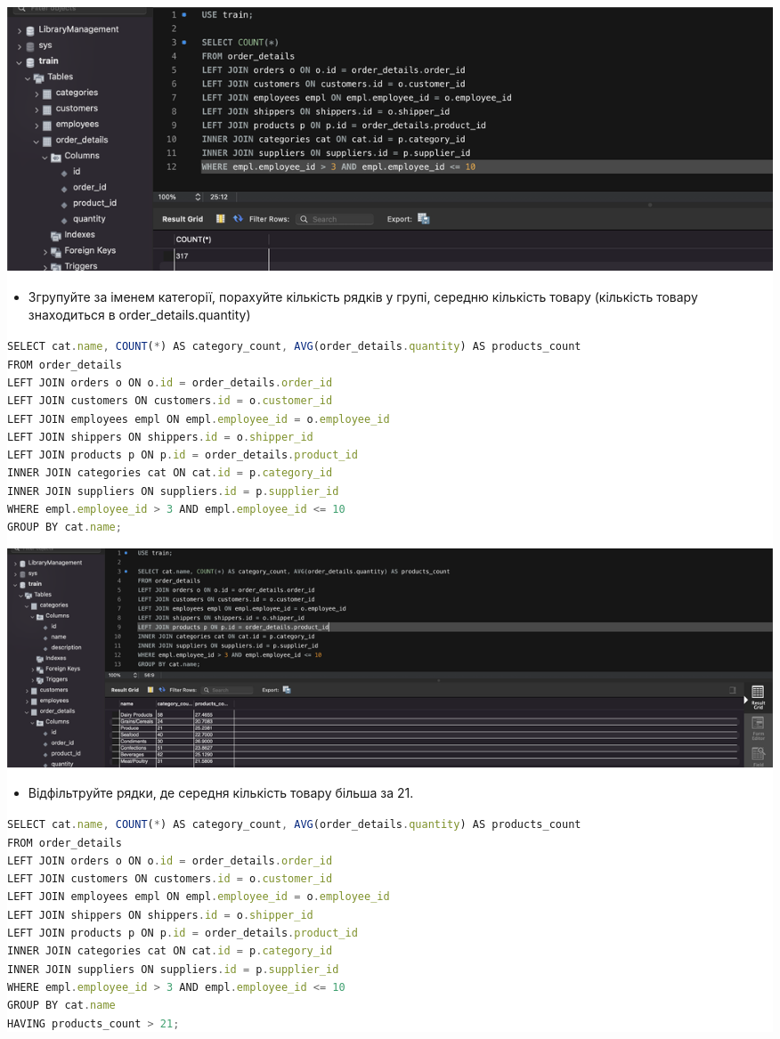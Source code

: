 ![Results](./4.3.png)

- Згрупуйте за іменем категорії, порахуйте кількість рядків у групі, середню кількість товару (кількість товару знаходиться в order_details.quantity)
```js
SELECT cat.name, COUNT(*) AS category_count, AVG(order_details.quantity) AS products_count
FROM order_details
LEFT JOIN orders o ON o.id = order_details.order_id
LEFT JOIN customers ON customers.id = o.customer_id
LEFT JOIN employees empl ON empl.employee_id = o.employee_id
LEFT JOIN shippers ON shippers.id = o.shipper_id
LEFT JOIN products p ON p.id = order_details.product_id
INNER JOIN categories cat ON cat.id = p.category_id
INNER JOIN suppliers ON suppliers.id = p.supplier_id
WHERE empl.employee_id > 3 AND empl.employee_id <= 10
GROUP BY cat.name;
```
![Results](./4.4.png)

- Відфільтруйте рядки, де середня кількість товару більша за 21.
```js
SELECT cat.name, COUNT(*) AS category_count, AVG(order_details.quantity) AS products_count
FROM order_details
LEFT JOIN orders o ON o.id = order_details.order_id
LEFT JOIN customers ON customers.id = o.customer_id
LEFT JOIN employees empl ON empl.employee_id = o.employee_id
LEFT JOIN shippers ON shippers.id = o.shipper_id
LEFT JOIN products p ON p.id = order_details.product_id
INNER JOIN categories cat ON cat.id = p.category_id
INNER JOIN suppliers ON suppliers.id = p.supplier_id
WHERE empl.employee_id > 3 AND empl.employee_id <= 10
GROUP BY cat.name
HAVING products_count > 21;
```